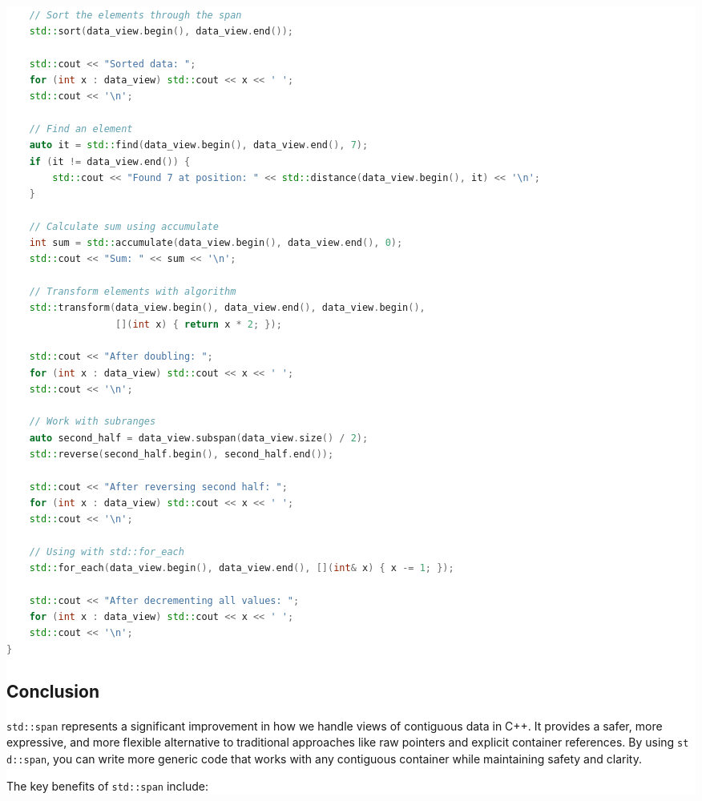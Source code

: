 ```cpp
    // Sort the elements through the span
    std::sort(data_view.begin(), data_view.end());
    
    std::cout << "Sorted data: ";
    for (int x : data_view) std::cout << x << ' ';
    std::cout << '\n';
    
    // Find an element
    auto it = std::find(data_view.begin(), data_view.end(), 7);
    if (it != data_view.end()) {
        std::cout << "Found 7 at position: " << std::distance(data_view.begin(), it) << '\n';
    }
    
    // Calculate sum using accumulate
    int sum = std::accumulate(data_view.begin(), data_view.end(), 0);
    std::cout << "Sum: " << sum << '\n';
    
    // Transform elements with algorithm
    std::transform(data_view.begin(), data_view.end(), data_view.begin(),
                   [](int x) { return x * 2; });
    
    std::cout << "After doubling: ";
    for (int x : data_view) std::cout << x << ' ';
    std::cout << '\n';
    
    // Work with subranges
    auto second_half = data_view.subspan(data_view.size() / 2);
    std::reverse(second_half.begin(), second_half.end());
    
    std::cout << "After reversing second half: ";
    for (int x : data_view) std::cout << x << ' ';
    std::cout << '\n';
    
    // Using with std::for_each
    std::for_each(data_view.begin(), data_view.end(), [](int& x) { x -= 1; });
    
    std::cout << "After decrementing all values: ";
    for (int x : data_view) std::cout << x << ' ';
    std::cout << '\n';
}
```

## Conclusion

`std::span` represents a significant improvement in how we handle views of contiguous data in C++. It provides a safer, more expressive, and more flexible alternative to traditional approaches like raw pointers and explicit container references. By using `std::span`, you can write more generic code that works with any contiguous container while maintaining safety and clarity.

The key benefits of `std::span` include:

